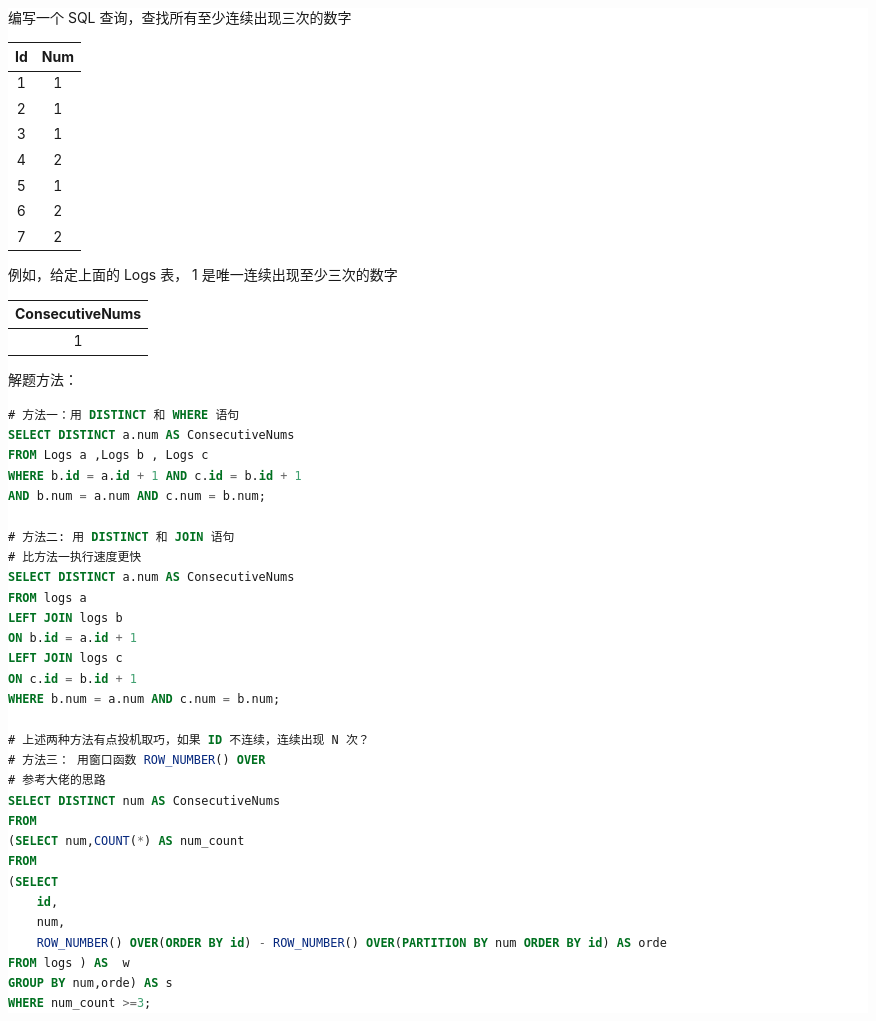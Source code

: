 编写一个 SQL 查询，查找所有至少连续出现三次的数字

|   Id |  Num |
| :--: | :--: |
|    1 |    1 |
|    2 |    1 |
|    3 |    1 |
|    4 |    2 |
|    5 |    1 |
|    6 |    2 |
|    7 |    2 |

例如，给定上面的 Logs 表， 1 是唯一连续出现至少三次的数字

| ConsecutiveNums |
| :-------------: |
|        1        |

解题方法：

```sql
# 方法一：用 DISTINCT 和 WHERE 语句 
SELECT DISTINCT a.num AS ConsecutiveNums
FROM Logs a ,Logs b , Logs c 
WHERE b.id = a.id + 1 AND c.id = b.id + 1
AND b.num = a.num AND c.num = b.num;

# 方法二: 用 DISTINCT 和 JOIN 语句
# 比方法一执行速度更快
SELECT DISTINCT a.num AS ConsecutiveNums
FROM logs a
LEFT JOIN logs b 
ON b.id = a.id + 1
LEFT JOIN logs c 
ON c.id = b.id + 1
WHERE b.num = a.num AND c.num = b.num;

# 上述两种方法有点投机取巧，如果 ID 不连续，连续出现 N 次？
# 方法三： 用窗口函数 ROW_NUMBER() OVER
# 参考大佬的思路
SELECT DISTINCT num AS ConsecutiveNums
FROM 
(SELECT num,COUNT(*) AS num_count
FROM 
(SELECT 
    id, 
    num,
    ROW_NUMBER() OVER(ORDER BY id) - ROW_NUMBER() OVER(PARTITION BY num ORDER BY id) AS orde
FROM logs ) AS  w 
GROUP BY num,orde) AS s 
WHERE num_count >=3;
```
